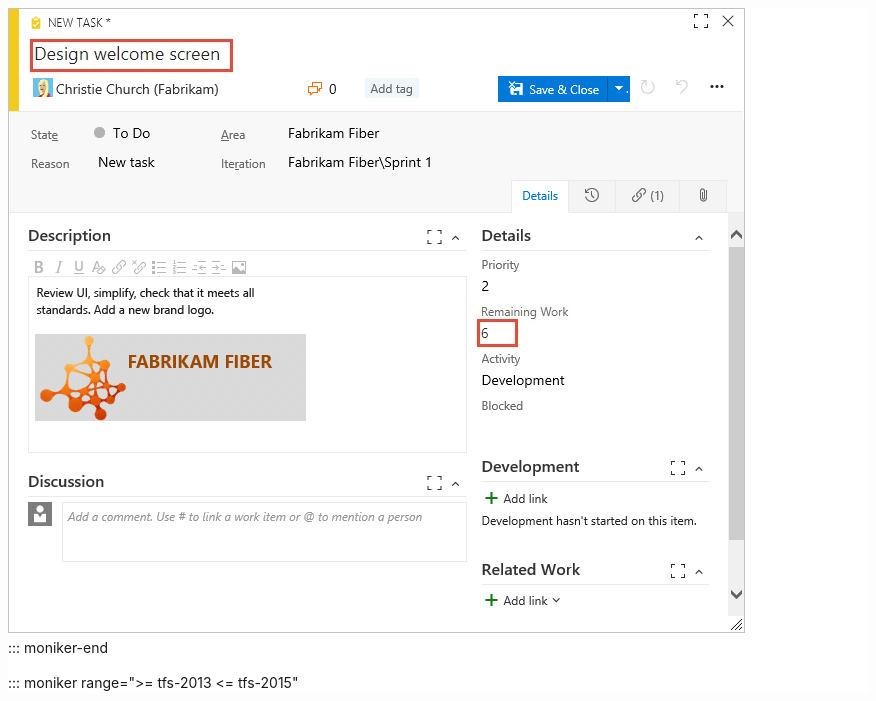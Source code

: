 ![New task form](media/sp-scrum-task-form.png)  
::: moniker-end

::: moniker range=">= tfs-2013 <= tfs-2015"

<a id="task-form-tfs-2015-13" /> 


